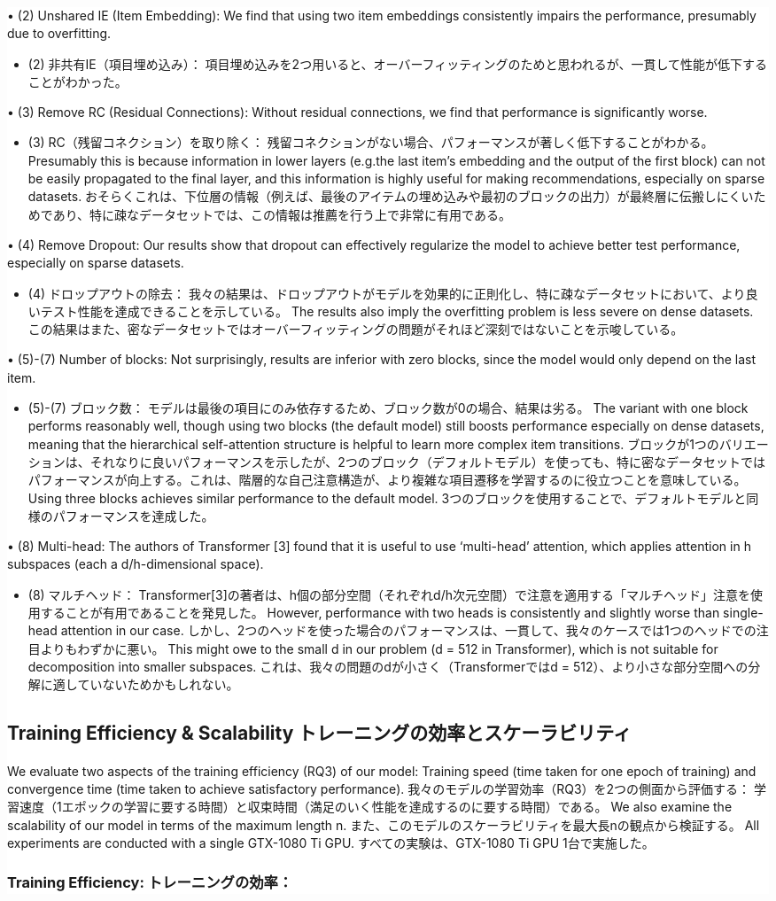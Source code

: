 • (2) Unshared IE (Item Embedding): We find that using two item embeddings consistently impairs the performance, presumably due to overfitting.

- (2) 非共有IE（項目埋め込み）： 項目埋め込みを2つ用いると、オーバーフィッティングのためと思われるが、一貫して性能が低下することがわかった。

• (3) Remove RC (Residual Connections): Without residual connections, we find that performance is significantly worse.

- (3) RC（残留コネクション）を取り除く： 残留コネクションがない場合、パフォーマンスが著しく低下することがわかる。
  Presumably this is because information in lower layers (e.g.the last item’s embedding and the output of the first block) can not be easily propagated to the final layer, and this information is highly useful for making recommendations, especially on sparse datasets.
  おそらくこれは、下位層の情報（例えば、最後のアイテムの埋め込みや最初のブロックの出力）が最終層に伝搬しにくいためであり、特に疎なデータセットでは、この情報は推薦を行う上で非常に有用である。

• (4) Remove Dropout: Our results show that dropout can effectively regularize the model to achieve better test performance, especially on sparse datasets.

- (4) ドロップアウトの除去： 我々の結果は、ドロップアウトがモデルを効果的に正則化し、特に疎なデータセットにおいて、より良いテスト性能を達成できることを示している。
  The results also imply the overfitting problem is less severe on dense datasets.
  この結果はまた、密なデータセットではオーバーフィッティングの問題がそれほど深刻ではないことを示唆している。

• (5)-(7) Number of blocks: Not surprisingly, results are inferior with zero blocks, since the model would only depend on the last item.

- (5)-(7) ブロック数： モデルは最後の項目にのみ依存するため、ブロック数が0の場合、結果は劣る。
  The variant with one block performs reasonably well, though using two blocks (the default model) still boosts performance especially on dense datasets, meaning that the hierarchical self-attention structure is helpful to learn more complex item transitions.
  ブロックが1つのバリエーションは、それなりに良いパフォーマンスを示したが、2つのブロック（デフォルトモデル）を使っても、特に密なデータセットではパフォーマンスが向上する。これは、階層的な自己注意構造が、より複雑な項目遷移を学習するのに役立つことを意味している。
  Using three blocks achieves similar performance to the default model.
  3つのブロックを使用することで、デフォルトモデルと同様のパフォーマンスを達成した。

• (8) Multi-head: The authors of Transformer [3] found that it is useful to use ‘multi-head’ attention, which applies attention in h subspaces (each a d/h-dimensional space).

- (8) マルチヘッド： Transformer[3]の著者は、h個の部分空間（それぞれd/h次元空間）で注意を適用する「マルチヘッド」注意を使用することが有用であることを発見した。
  However, performance with two heads is consistently and slightly worse than single-head attention in our case.
  しかし、2つのヘッドを使った場合のパフォーマンスは、一貫して、我々のケースでは1つのヘッドでの注目よりもわずかに悪い。
  This might owe to the small d in our problem (d = 512 in Transformer), which is not suitable for decomposition into smaller subspaces.
  これは、我々の問題のdが小さく（Transformerではd = 512）、より小さな部分空間への分解に適していないためかもしれない。

## Training Efficiency & Scalability トレーニングの効率とスケーラビリティ

We evaluate two aspects of the training efficiency (RQ3) of our model: Training speed (time taken for one epoch of training) and convergence time (time taken to achieve satisfactory performance).
我々のモデルの学習効率（RQ3）を2つの側面から評価する： 学習速度（1エポックの学習に要する時間）と収束時間（満足のいく性能を達成するのに要する時間）である。
We also examine the scalability of our model in terms of the maximum length n.
また、このモデルのスケーラビリティを最大長nの観点から検証する。
All experiments are conducted with a single GTX-1080 Ti GPU.
すべての実験は、GTX-1080 Ti GPU 1台で実施した。

### Training Efficiency: トレーニングの効率：
